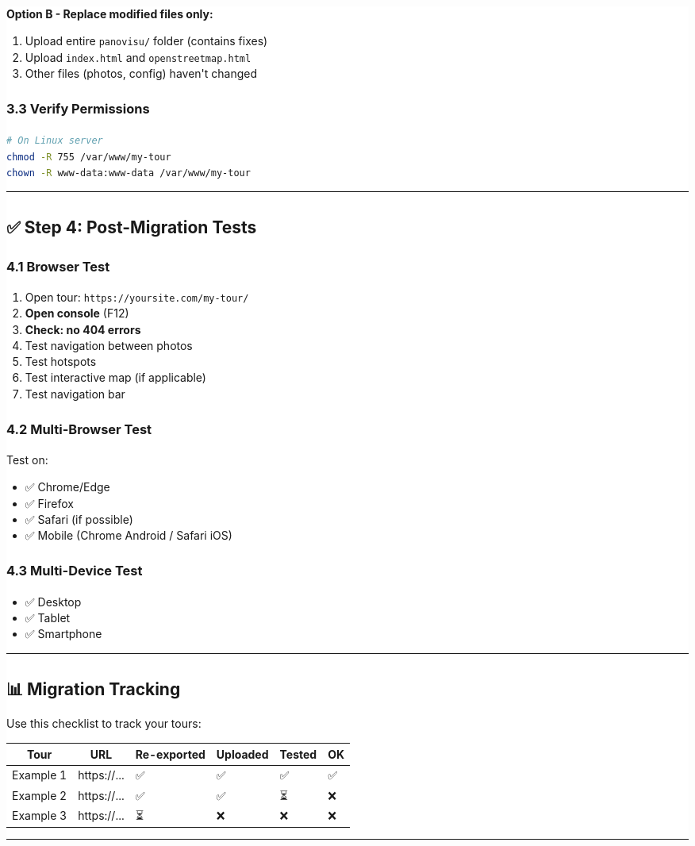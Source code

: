 **Option B - Replace modified files only:**
1. Upload entire `panovisu/` folder (contains fixes)
2. Upload `index.html` and `openstreetmap.html`
3. Other files (photos, config) haven't changed

### 3.3 Verify Permissions

```bash
# On Linux server
chmod -R 755 /var/www/my-tour
chown -R www-data:www-data /var/www/my-tour
```

---

## ✅ Step 4: Post-Migration Tests

### 4.1 Browser Test

1. Open tour: `https://yoursite.com/my-tour/`
2. **Open console** (F12)
3. **Check: no 404 errors**
4. Test navigation between photos
5. Test hotspots
6. Test interactive map (if applicable)
7. Test navigation bar

### 4.2 Multi-Browser Test

Test on:
- ✅ Chrome/Edge
- ✅ Firefox
- ✅ Safari (if possible)
- ✅ Mobile (Chrome Android / Safari iOS)

### 4.3 Multi-Device Test

- ✅ Desktop
- ✅ Tablet
- ✅ Smartphone

---

## 📊 Migration Tracking

Use this checklist to track your tours:

| Tour | URL | Re-exported | Uploaded | Tested | OK |
|------|-----|-------------|----------|--------|-----|
| Example 1 | https://... | ✅ | ✅ | ✅ | ✅ |
| Example 2 | https://... | ✅ | ✅ | ⏳ | ❌ |
| Example 3 | https://... | ⏳ | ❌ | ❌ | ❌ |

---